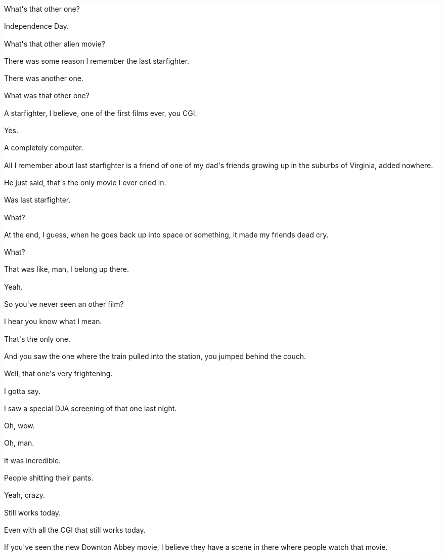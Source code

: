 What's that other one?

Independence Day.

What's that other alien movie?

There was some reason I remember the last starfighter.

There was another one.

What was that other one?

A starfighter, I believe, one of the first films ever, you CGI.

Yes.

A completely computer.

All I remember about last starfighter is a friend of one of my dad's friends growing up in the suburbs of Virginia, added nowhere.

He just said, that's the only movie I ever cried in.

Was last starfighter.

What?

At the end, I guess, when he goes back up into space or something, it made my friends dead cry.

What?

That was like, man, I belong up there.

Yeah.

So you've never seen an other film?

I hear you know what I mean.

That's the only one.

And you saw the one where the train pulled into the station, you jumped behind the couch.

Well, that one's very frightening.

I gotta say.

I saw a special DJA screening of that one last night.

Oh, wow.

Oh, man.

It was incredible.

People shitting their pants.

Yeah, crazy.

Still works today.

Even with all the CGI that still works today.

If you've seen the new Downton Abbey movie, I believe they have a scene in there where people watch that movie.
